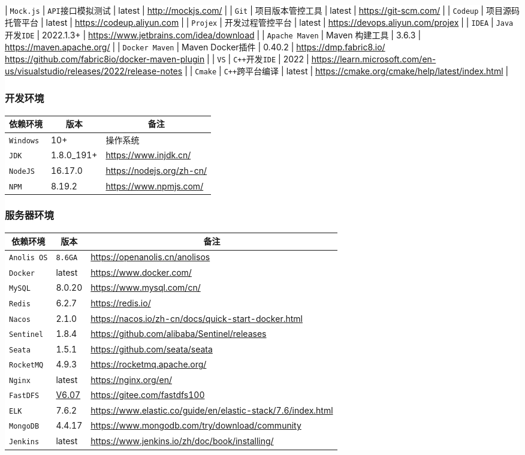 | `Mock.js`       | `API`接口模拟测试     | latest    | http://mockjs.com/                                           |
| `Git`           | 项目版本管控工具      | latest    | https://git-scm.com/                                         |
| `Codeup`        | 项目源码托管平台      | latest    | https://codeup.aliyun.com                                    |
| `Projex`        | 开发过程管控平台      | latest    | https://devops.aliyun.com/projex                             |
| `IDEA`          | `Java`开发`IDE`       | 2022.1.3+ | https://www.jetbrains.com/idea/download                      |
| `Apache Maven`  | Maven 构建工具        | 3.6.3     | https://maven.apache.org/                                    |
| `Docker Maven`  | Maven Docker插件      | 0.40.2    | https://dmp.fabric8.io/<br>https://github.com/fabric8io/docker-maven-plugin |
| `VS`            | `C++`开发`IDE`        | 2022      | https://learn.microsoft.com/en-us/visualstudio/releases/2022/release-notes |
| `Cmake`         | `C++`跨平台编译       | latest    | https://cmake.org/cmake/help/latest/index.html               |

### 开发环境

| 依赖环境  | 版本       | 备注                      |
| --------- | ---------- | ------------------------- |
| `Windows` | 10+        | 操作系统                  |
| `JDK`     | 1.8.0_191+ | https://www.injdk.cn/     |
| `NodeJS`  | 16.17.0    | https://nodejs.org/zh-cn/ |
| `NPM`     | 8.19.2     | https://www.npmjs.com/    |

### 服务器环境

| 依赖环境    | 版本                                                         | 备注                                                         |
| ----------- | ------------------------------------------------------------ | ------------------------------------------------------------ |
| `Anolis OS` | `8.6GA`                                                      | https://openanolis.cn/anolisos                               |
| `Docker`    | latest                                                       | https://www.docker.com/                                      |
| `MySQL`     | 8.0.20                                                       | https://www.mysql.com/cn/                                    |
| `Redis`     | 6.2.7                                                        | https://redis.io/                                            |
| `Nacos`     | 2.1.0                                                        | https://nacos.io/zh-cn/docs/quick-start-docker.html          |
| `Sentinel`  | 1.8.4                                                        | https://github.com/alibaba/Sentinel/releases                 |
| `Seata`     | 1.5.1                                                        | https://github.com/seata/seata                               |
| `RocketMQ`  | 4.9.3                                                        | https://rocketmq.apache.org/                                 |
| `Nginx`     | latest                                                       | https://nginx.org/en/                                        |
| `FastDFS`   | [V6.07](https://github.com/happyfish100/fastdfs/releases/tag/V6.07) | https://gitee.com/fastdfs100                                 |
| `ELK`       | 7.6.2                                                        | https://www.elastic.co/guide/en/elastic-stack/7.6/index.html |
| `MongoDB`   | 4.4.17                                                       | https://www.mongodb.com/try/download/community               |
| `Jenkins`   | latest                                                       | https://www.jenkins.io/zh/doc/book/installing/               |
